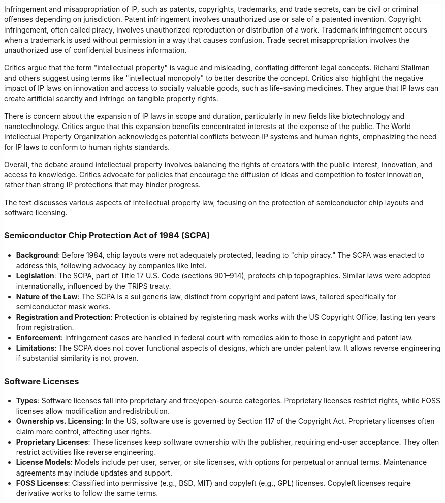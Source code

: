 Infringement and misappropriation of IP, such as patents, copyrights, trademarks, and trade secrets, can be civil or criminal offenses depending on jurisdiction. Patent infringement involves unauthorized use or sale of a patented invention. Copyright infringement, often called piracy, involves unauthorized reproduction or distribution of a work. Trademark infringement occurs when a trademark is used without permission in a way that causes confusion. Trade secret misappropriation involves the unauthorized use of confidential business information.

Critics argue that the term "intellectual property" is vague and misleading, conflating different legal concepts. Richard Stallman and others suggest using terms like "intellectual monopoly" to better describe the concept. Critics also highlight the negative impact of IP laws on innovation and access to socially valuable goods, such as life-saving medicines. They argue that IP laws can create artificial scarcity and infringe on tangible property rights.

There is concern about the expansion of IP laws in scope and duration, particularly in new fields like biotechnology and nanotechnology. Critics argue that this expansion benefits concentrated interests at the expense of the public. The World Intellectual Property Organization acknowledges potential conflicts between IP systems and human rights, emphasizing the need for IP laws to conform to human rights standards.

Overall, the debate around intellectual property involves balancing the rights of creators with the public interest, innovation, and access to knowledge. Critics advocate for policies that encourage the diffusion of ideas and competition to foster innovation, rather than strong IP protections that may hinder progress.



The text discusses various aspects of intellectual property law, focusing on the protection of semiconductor chip layouts and software licensing. 

### Semiconductor Chip Protection Act of 1984 (SCPA)

- **Background**: Before 1984, chip layouts were not adequately protected, leading to "chip piracy." The SCPA was enacted to address this, following advocacy by companies like Intel.
- **Legislation**: The SCPA, part of Title 17 U.S. Code (sections 901–914), protects chip topographies. Similar laws were adopted internationally, influenced by the TRIPS treaty.
- **Nature of the Law**: The SCPA is a sui generis law, distinct from copyright and patent laws, tailored specifically for semiconductor mask works.
- **Registration and Protection**: Protection is obtained by registering mask works with the US Copyright Office, lasting ten years from registration.
- **Enforcement**: Infringement cases are handled in federal court with remedies akin to those in copyright and patent law.
- **Limitations**: The SCPA does not cover functional aspects of designs, which are under patent law. It allows reverse engineering if substantial similarity is not proven.

### Software Licenses

- **Types**: Software licenses fall into proprietary and free/open-source categories. Proprietary licenses restrict rights, while FOSS licenses allow modification and redistribution.
- **Ownership vs. Licensing**: In the US, software use is governed by Section 117 of the Copyright Act. Proprietary licenses often claim more control, affecting user rights.
- **Proprietary Licenses**: These licenses keep software ownership with the publisher, requiring end-user acceptance. They often restrict activities like reverse engineering.
- **License Models**: Models include per user, server, or site licenses, with options for perpetual or annual terms. Maintenance agreements may include updates and support.
- **FOSS Licenses**: Classified into permissive (e.g., BSD, MIT) and copyleft (e.g., GPL) licenses. Copyleft licenses require derivative works to follow the same terms.
